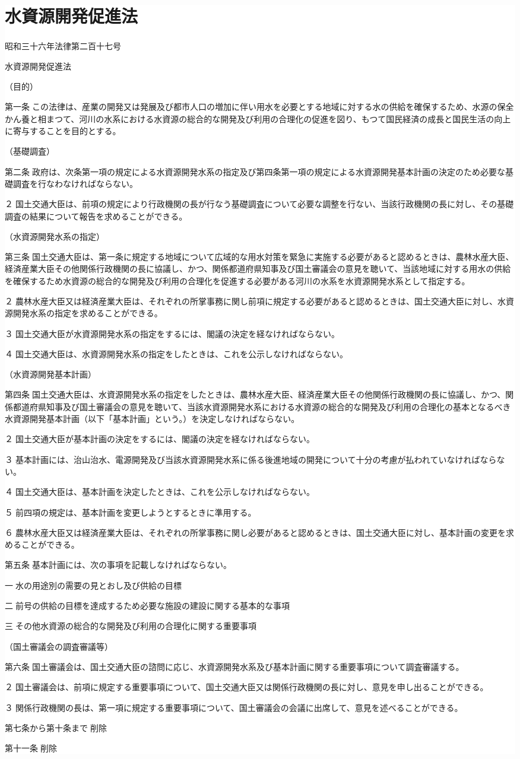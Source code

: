 # 水資源開発促進法

昭和三十六年法律第二百十七号

水資源開発促進法

（目的）

第一条 この法律は、産業の開発又は発展及び都市人口の増加に伴い用水を必要とする地域に対する水の供給を確保するため、水源の保全かん養と相まつて、河川の水系における水資源の総合的な開発及び利用の合理化の促進を図り、もつて国民経済の成長と国民生活の向上に寄与することを目的とする。

（基礎調査）

第二条 政府は、次条第一項の規定による水資源開発水系の指定及び第四条第一項の規定による水資源開発基本計画の決定のため必要な基礎調査を行なわなければならない。

２ 国土交通大臣は、前項の規定により行政機関の長が行なう基礎調査について必要な調整を行ない、当該行政機関の長に対し、その基礎調査の結果について報告を求めることができる。

（水資源開発水系の指定）

第三条 国土交通大臣は、第一条に規定する地域について広域的な用水対策を緊急に実施する必要があると認めるときは、農林水産大臣、経済産業大臣その他関係行政機関の長に協議し、かつ、関係都道府県知事及び国土審議会の意見を聴いて、当該地域に対する用水の供給を確保するため水資源の総合的な開発及び利用の合理化を促進する必要がある河川の水系を水資源開発水系として指定する。

２ 農林水産大臣又は経済産業大臣は、それぞれの所掌事務に関し前項に規定する必要があると認めるときは、国土交通大臣に対し、水資源開発水系の指定を求めることができる。

３ 国土交通大臣が水資源開発水系の指定をするには、閣議の決定を経なければならない。

４ 国土交通大臣は、水資源開発水系の指定をしたときは、これを公示しなければならない。

（水資源開発基本計画）

第四条 国土交通大臣は、水資源開発水系の指定をしたときは、農林水産大臣、経済産業大臣その他関係行政機関の長に協議し、かつ、関係都道府県知事及び国土審議会の意見を聴いて、当該水資源開発水系における水資源の総合的な開発及び利用の合理化の基本となるべき水資源開発基本計画（以下「基本計画」という。）を決定しなければならない。

２ 国土交通大臣が基本計画の決定をするには、閣議の決定を経なければならない。

３ 基本計画には、治山治水、電源開発及び当該水資源開発水系に係る後進地域の開発について十分の考慮が払われていなければならない。

４ 国土交通大臣は、基本計画を決定したときは、これを公示しなければならない。

５ 前四項の規定は、基本計画を変更しようとするときに準用する。

６ 農林水産大臣又は経済産業大臣は、それぞれの所掌事務に関し必要があると認めるときは、国土交通大臣に対し、基本計画の変更を求めることができる。

第五条 基本計画には、次の事項を記載しなければならない。

一 水の用途別の需要の見とおし及び供給の目標

二 前号の供給の目標を達成するため必要な施設の建設に関する基本的な事項

三 その他水資源の総合的な開発及び利用の合理化に関する重要事項

（国土審議会の調査審議等）

第六条 国土審議会は、国土交通大臣の諮問に応じ、水資源開発水系及び基本計画に関する重要事項について調査審議する。

２ 国土審議会は、前項に規定する重要事項について、国土交通大臣又は関係行政機関の長に対し、意見を申し出ることができる。

３ 関係行政機関の長は、第一項に規定する重要事項について、国土審議会の会議に出席して、意見を述べることができる。

第七条から第十条まで 削除

第十一条 削除
